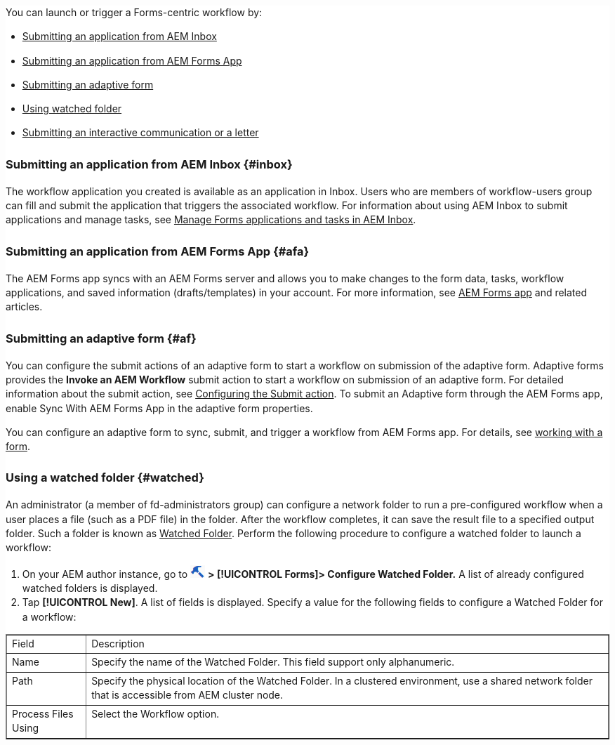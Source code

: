 You can launch or trigger a Forms-centric workflow by:

* [Submitting an application from AEM Inbox](#inbox)
* [Submitting an application from AEM Forms App](#afa)  

* [Submitting an adaptive form](#af)
* [Using watched folder](#watched)  

* [Submitting an interactive communication or a letter](#letter)

### Submitting an application from AEM Inbox {#inbox}

The workflow application you created is available as an application in Inbox. Users who are members of workflow-users group can fill and submit the application that triggers the associated workflow. For information about using AEM Inbox to submit applications and manage tasks, see [Manage Forms applications and tasks in AEM Inbox](../../forms/using/manage-applications-inbox.md).

### Submitting an application from AEM Forms App {#afa}

The AEM Forms app syncs with an AEM Forms server and allows you to make changes to the form data, tasks, workflow applications, and saved information (drafts/templates) in your account. For more information, see [AEM Forms app](../../forms/using/aem-forms-app.md) and related articles.

### Submitting an adaptive form {#af}

You can configure the submit actions of an adaptive form to start a workflow on submission of the adaptive form. Adaptive forms provides the **Invoke an AEM Workflow** submit action to start a workflow on submission of an adaptive form. For detailed information about the submit action, see [Configuring the Submit action](../../forms/using/configuring-submit-actions.md). To submit an Adaptive form through the AEM Forms app, enable Sync With AEM Forms App in the adaptive form properties.

You can configure an adaptive form to sync, submit, and trigger a workflow from AEM Forms app. For details, see [working with a form](../../forms/using/working-with-form.md).

### Using a watched folder {#watched}

An administrator (a member of fd-administrators group) can configure a network folder to run a pre-configured workflow when a user places a file (such as a PDF file) in the folder. After the workflow completes, it can save the result file to a specified output folder. Such a folder is known as [Watched Folder](../../forms/using/watched-folder-in-aem-forms.md). Perform the following procedure to configure a watched folder to launch a workflow:

1. On your AEM author instance, go to ![](assets/tools.png) **> **[!UICONTROL Forms]**&gt; Configure Watched Folder.** A list of already configured watched folders is displayed.
1. Tap **[!UICONTROL New]**. A list of fields is displayed. Specify a value for the following fields to configure a Watched Folder for a workflow:

<table border="1" cellpadding="1" cellspacing="0" width="100%"> 
 <tbody> 
  <tr> 
   <td>Field</td> 
   <td>Description</td> 
  </tr> 
  <tr> 
   <td><span class="uicontrol">Name</span></td> 
   <td>Specify the name of the Watched Folder. This field support only alphanumeric.</td> 
  </tr> 
  <tr> 
   <td><span class="uicontrol">Path</span></td> 
   <td>Specify the physical location of the Watched Folder. In a clustered environment, use a shared network folder that is accessible from AEM cluster node.</td> 
  </tr> 
  <tr> 
   <td><span class="uicontrol">Process Files Using</span></td> 
   <td>Select the <span class="uicontrol">Workflow </span>option. </td> 
  </tr> 